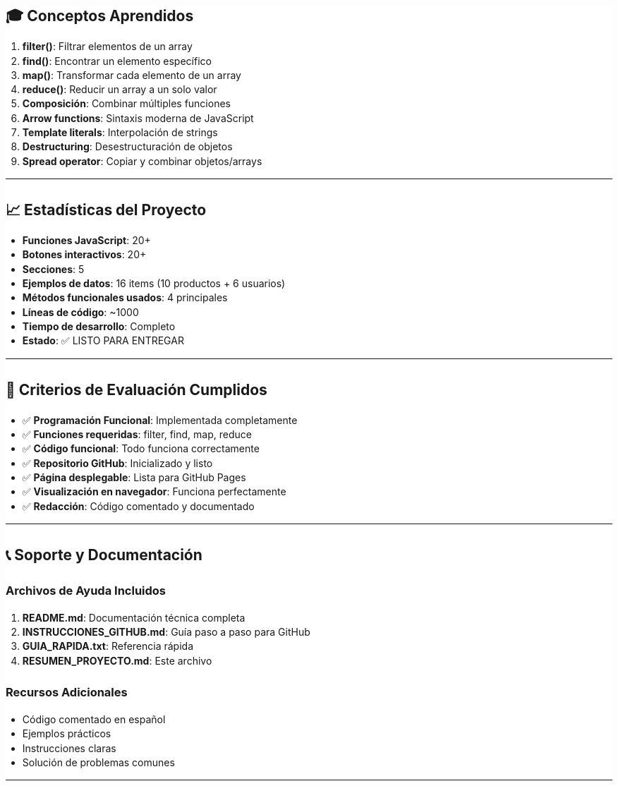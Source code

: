
## 🎓 Conceptos Aprendidos

1. **filter()**: Filtrar elementos de un array
2. **find()**: Encontrar un elemento específico
3. **map()**: Transformar cada elemento de un array
4. **reduce()**: Reducir un array a un solo valor
5. **Composición**: Combinar múltiples funciones
6. **Arrow functions**: Sintaxis moderna de JavaScript
7. **Template literals**: Interpolación de strings
8. **Destructuring**: Desestructuración de objetos
9. **Spread operator**: Copiar y combinar objetos/arrays

---

## 📈 Estadísticas del Proyecto

- **Funciones JavaScript**: 20+
- **Botones interactivos**: 20+
- **Secciones**: 5
- **Ejemplos de datos**: 16 items (10 productos + 6 usuarios)
- **Métodos funcionales usados**: 4 principales
- **Líneas de código**: ~1000
- **Tiempo de desarrollo**: Completo
- **Estado**: ✅ LISTO PARA ENTREGAR

---

## 🎯 Criterios de Evaluación Cumplidos

- ✅ **Programación Funcional**: Implementada completamente
- ✅ **Funciones requeridas**: filter, find, map, reduce
- ✅ **Código funcional**: Todo funciona correctamente
- ✅ **Repositorio GitHub**: Inicializado y listo
- ✅ **Página desplegable**: Lista para GitHub Pages
- ✅ **Visualización en navegador**: Funciona perfectamente
- ✅ **Redacción**: Código comentado y documentado

---

## 📞 Soporte y Documentación

### Archivos de Ayuda Incluidos
1. **README.md**: Documentación técnica completa
2. **INSTRUCCIONES_GITHUB.md**: Guía paso a paso para GitHub
3. **GUIA_RAPIDA.txt**: Referencia rápida
4. **RESUMEN_PROYECTO.md**: Este archivo

### Recursos Adicionales
- Código comentado en español
- Ejemplos prácticos
- Instrucciones claras
- Solución de problemas comunes

---
